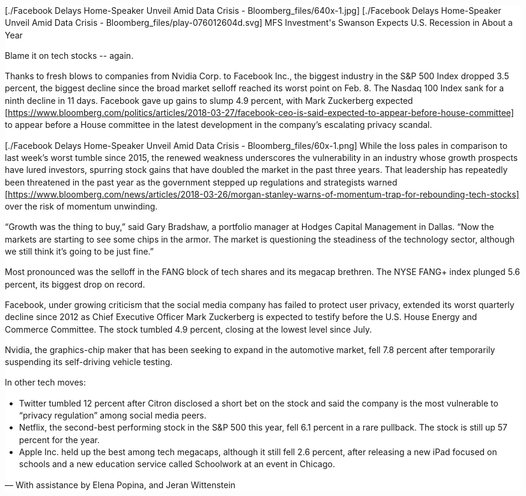 [./Facebook Delays Home-Speaker Unveil Amid Data Crisis - Bloomberg_files/640x-1.jpg]
 [./Facebook Delays Home-Speaker Unveil Amid Data Crisis - Bloomberg_files/play-076012604d.svg]
 MFS Investment's Swanson Expects U.S. Recession in About a Year

Blame it on tech stocks -- again.

Thanks to fresh blows to companies from Nvidia Corp. to Facebook Inc., the
biggest industry in the S&P 500 Index dropped 3.5 percent, the biggest decline
since the broad market selloff reached its worst point on Feb. 8. The Nasdaq 100
Index sank for a ninth decline in 11 days. Facebook gave up gains to slump 4.9
percent, with Mark Zuckerberg expected
[https://www.bloomberg.com/politics/articles/2018-03-27/facebook-ceo-is-said-expected-to-appear-before-house-committee] 
to appear before a House committee in the latest development in the company’s
escalating privacy scandal.

[./Facebook Delays Home-Speaker Unveil Amid Data Crisis - Bloomberg_files/60x-1.png]
While the loss pales in comparison to last week’s worst tumble since 2015, the
renewed weakness underscores the vulnerability in an industry whose growth
prospects have lured investors, spurring stock gains that have doubled the
market in the past three years. That leadership has repeatedly been threatened
in the past year as the government stepped up regulations and strategists warned
[https://www.bloomberg.com/news/articles/2018-03-26/morgan-stanley-warns-of-momentum-trap-for-rebounding-tech-stocks] 
over the risk of momentum unwinding.

“Growth was the thing to buy,” said Gary Bradshaw, a portfolio manager at Hodges
Capital Management in Dallas. “Now the markets are starting to see some chips in
the armor. The market is questioning the steadiness of the technology sector,
although we still think it’s going to be just fine.”

Most pronounced was the selloff in the FANG block of tech shares and its megacap
brethren. The NYSE FANG+ index plunged 5.6 percent, its biggest drop on record.

Facebook, under growing criticism that the social media company has failed to
protect user privacy, extended its worst quarterly decline since 2012 as Chief
Executive Officer Mark Zuckerberg is expected to testify before the U.S. House
Energy and Commerce Committee. The stock tumbled 4.9 percent, closing at the
lowest level since July.

Nvidia, the graphics-chip maker that has been seeking to expand in the
automotive market, fell 7.8 percent after temporarily suspending its
self-driving vehicle testing.

In other tech moves:

 * Twitter tumbled 12 percent after Citron disclosed a short bet on the stock
   and said the company is the most vulnerable to “privacy regulation” among
   social media peers.
 * Netflix, the second-best performing stock in the S&P 500 this year, fell 6.1
   percent in a rare pullback. The stock is still up 57 percent for the year.
 * Apple Inc. held up the best among tech megacaps, although it still fell 2.6
   percent, after releasing a new iPad focused on schools and a new education
   service called Schoolwork at an event in Chicago.

— With assistance by Elena Popina, and Jeran Wittenstein
